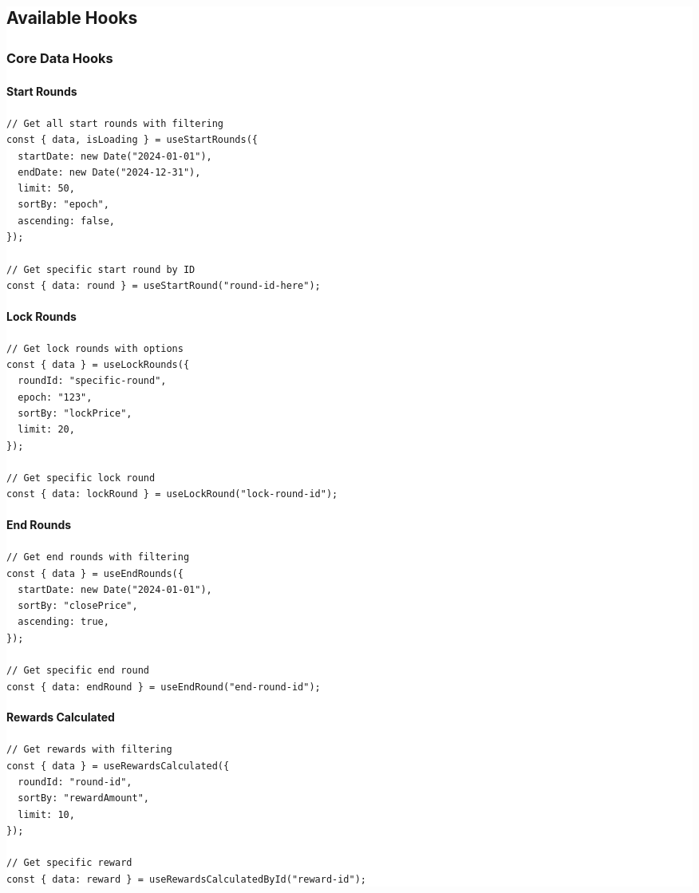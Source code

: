 ## Available Hooks

### Core Data Hooks

#### Start Rounds

```tsx
// Get all start rounds with filtering
const { data, isLoading } = useStartRounds({
  startDate: new Date("2024-01-01"),
  endDate: new Date("2024-12-31"),
  limit: 50,
  sortBy: "epoch",
  ascending: false,
});

// Get specific start round by ID
const { data: round } = useStartRound("round-id-here");
```

#### Lock Rounds

```tsx
// Get lock rounds with options
const { data } = useLockRounds({
  roundId: "specific-round",
  epoch: "123",
  sortBy: "lockPrice",
  limit: 20,
});

// Get specific lock round
const { data: lockRound } = useLockRound("lock-round-id");
```

#### End Rounds

```tsx
// Get end rounds with filtering
const { data } = useEndRounds({
  startDate: new Date("2024-01-01"),
  sortBy: "closePrice",
  ascending: true,
});

// Get specific end round
const { data: endRound } = useEndRound("end-round-id");
```

#### Rewards Calculated

```tsx
// Get rewards with filtering
const { data } = useRewardsCalculated({
  roundId: "round-id",
  sortBy: "rewardAmount",
  limit: 10,
});

// Get specific reward
const { data: reward } = useRewardsCalculatedById("reward-id");
```
